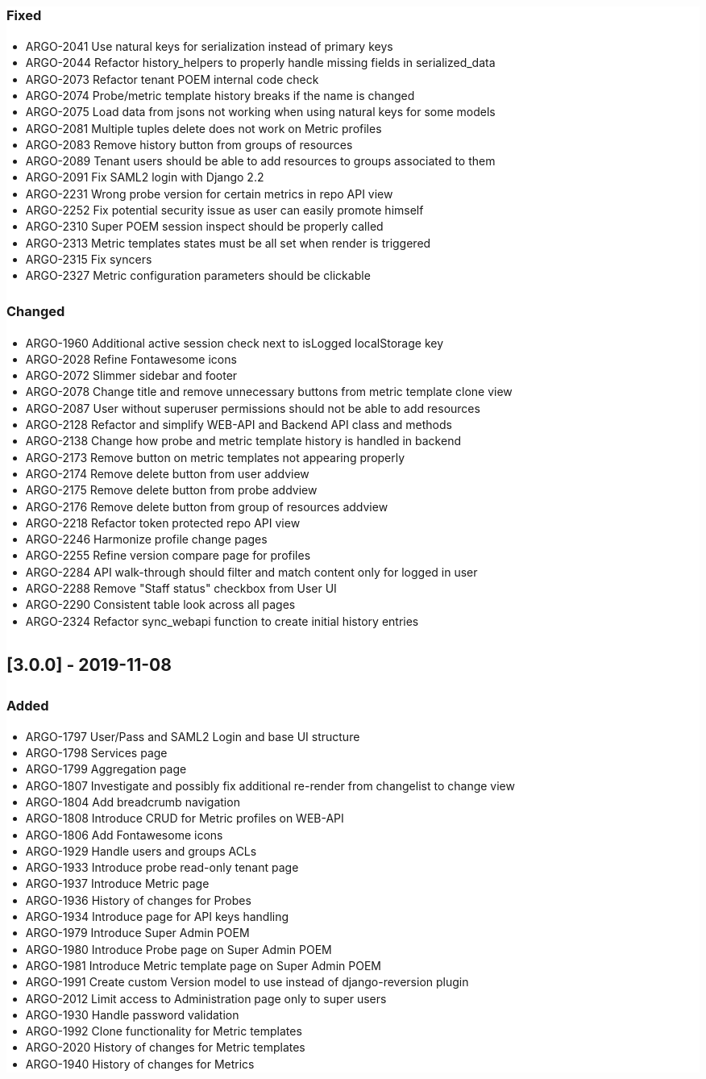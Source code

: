 ### Fixed

* ARGO-2041 Use natural keys for serialization instead of primary keys
* ARGO-2044 Refactor history_helpers to properly handle missing fields in serialized_data
* ARGO-2073 Refactor tenant POEM internal code check
* ARGO-2074 Probe/metric template history breaks if the name is changed
* ARGO-2075 Load data from jsons not working when using natural keys for some models
* ARGO-2081 Multiple tuples delete does not work on Metric profiles
* ARGO-2083 Remove history button from groups of resources
* ARGO-2089 Tenant users should be able to add resources to groups associated to them
* ARGO-2091 Fix SAML2 login with Django 2.2
* ARGO-2231 Wrong probe version for certain metrics in repo API view
* ARGO-2252 Fix potential security issue as user can easily promote himself
* ARGO-2310 Super POEM session inspect should be properly called
* ARGO-2313 Metric templates states must be all set when render is triggered
* ARGO-2315 Fix syncers
* ARGO-2327 Metric configuration parameters should be clickable

### Changed

* ARGO-1960 Additional active session check next to isLogged localStorage key
* ARGO-2028 Refine Fontawesome icons
* ARGO-2072 Slimmer sidebar and footer
* ARGO-2078 Change title and remove unnecessary buttons from metric template clone view
* ARGO-2087 User without superuser permissions should not be able to add resources
* ARGO-2128 Refactor and simplify WEB-API and Backend API class and methods
* ARGO-2138 Change how probe and metric template history is handled in backend
* ARGO-2173 Remove button on metric templates not appearing properly
* ARGO-2174 Remove delete button from user addview
* ARGO-2175 Remove delete button from probe addview
* ARGO-2176 Remove delete button from group of resources addview
* ARGO-2218 Refactor token protected repo API view
* ARGO-2246 Harmonize profile change pages
* ARGO-2255 Refine version compare page for profiles
* ARGO-2284 API walk-through should filter and match content only for logged in user
* ARGO-2288 Remove "Staff status" checkbox from User UI
* ARGO-2290 Consistent table look across all pages
* ARGO-2324 Refactor sync_webapi function to create initial history entries

## [3.0.0] - 2019-11-08
### Added
* ARGO-1797 User/Pass and SAML2 Login and base UI structure
* ARGO-1798 Services page
* ARGO-1799 Aggregation page
* ARGO-1807 Investigate and possibly fix additional re-render from changelist to change view
* ARGO-1804 Add breadcrumb navigation
* ARGO-1808 Introduce CRUD for Metric profiles on WEB-API
* ARGO-1806 Add Fontawesome icons
* ARGO-1929 Handle users and groups ACLs
* ARGO-1933 Introduce probe read-only tenant page
* ARGO-1937 Introduce Metric page
* ARGO-1936 History of changes for Probes
* ARGO-1934 Introduce page for API keys handling
* ARGO-1979 Introduce Super Admin POEM
* ARGO-1980 Introduce Probe page on Super Admin POEM
* ARGO-1981 Introduce Metric template page on Super Admin POEM
* ARGO-1991 Create custom Version model to use instead of django-reversion plugin
* ARGO-2012 Limit access to Administration page only to super users
* ARGO-1930 Handle password validation
* ARGO-1992 Clone functionality for Metric templates
* ARGO-2020 History of changes for Metric templates
* ARGO-1940 History of changes for Metrics